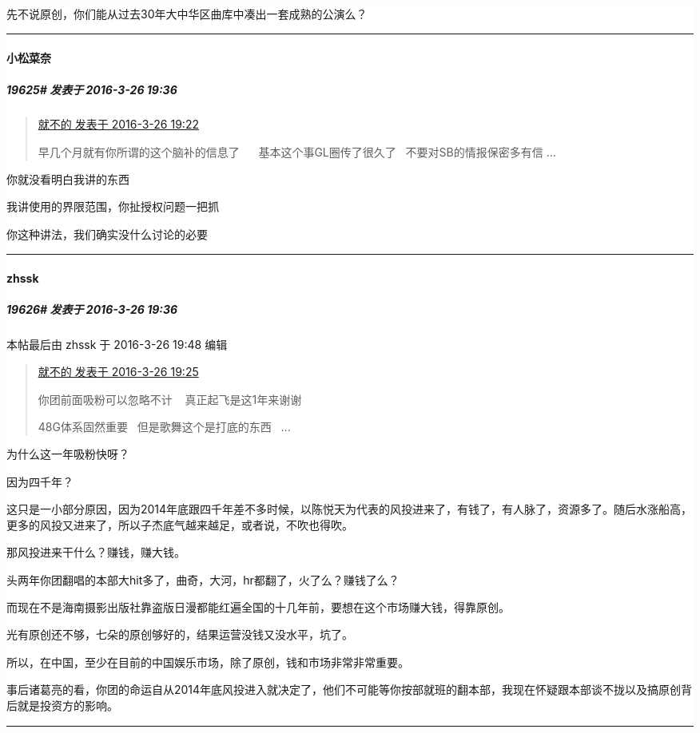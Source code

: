 
先不说原创，你们能从过去30年大中华区曲库中凑出一套成熟的公演么？


*****

####  小松菜奈  
##### 19625#       发表于 2016-3-26 19:36


<blockquote><a href="httphttps://bbs.saraba1st.com/2b/forum.php?mod=redirect&amp;goto=findpost&amp;pid=31944033&amp;ptid=1105387" target="_blank">就不的 发表于 2016-3-26 19:22</a>

早几个月就有你所谓的这个脑补的信息了      基本这个事GL圈传了很久了   不要对SB的情报保密多有信 ...</blockquote>
你就没看明白我讲的东西


我讲使用的界限范围，你扯授权问题一把抓


你这种讲法，我们确实没什么讨论的必要


*****

####  zhssk  
##### 19626#       发表于 2016-3-26 19:36


 本帖最后由 zhssk 于 2016-3-26 19:48 编辑 
<blockquote><a href="httphttps://bbs.saraba1st.com/2b/forum.php?mod=redirect&amp;goto=findpost&amp;pid=31944052&amp;ptid=1105387" target="_blank">就不的 发表于 2016-3-26 19:25</a>

你团前面吸粉可以忽略不计    真正起飞是这1年来谢谢   


48G体系固然重要   但是歌舞这个是打底的东西   ...</blockquote>
为什么这一年吸粉快呀？


因为四千年？


这只是一小部分原因，因为2014年底跟四千年差不多时候，以陈悦天为代表的风投进来了，有钱了，有人脉了，资源多了。随后水涨船高，更多的风投又进来了，所以子杰底气越来越足，或者说，不吹也得吹。


那风投进来干什么？赚钱，赚大钱。


头两年你团翻唱的本部大hit多了，曲奇，大河，hr都翻了，火了么？赚钱了么？


而现在不是海南摄影出版社靠盗版日漫都能红遍全国的十几年前，要想在这个市场赚大钱，得靠原创。


光有原创还不够，七朵的原创够好的，结果运营没钱又没水平，坑了。


所以，在中国，至少在目前的中国娱乐市场，除了原创，钱和市场非常非常重要。


事后诸葛亮的看，你团的命运自从2014年底风投进入就决定了，他们不可能等你按部就班的翻本部，我现在怀疑跟本部谈不拢以及搞原创背后就是投资方的影响。


*****
